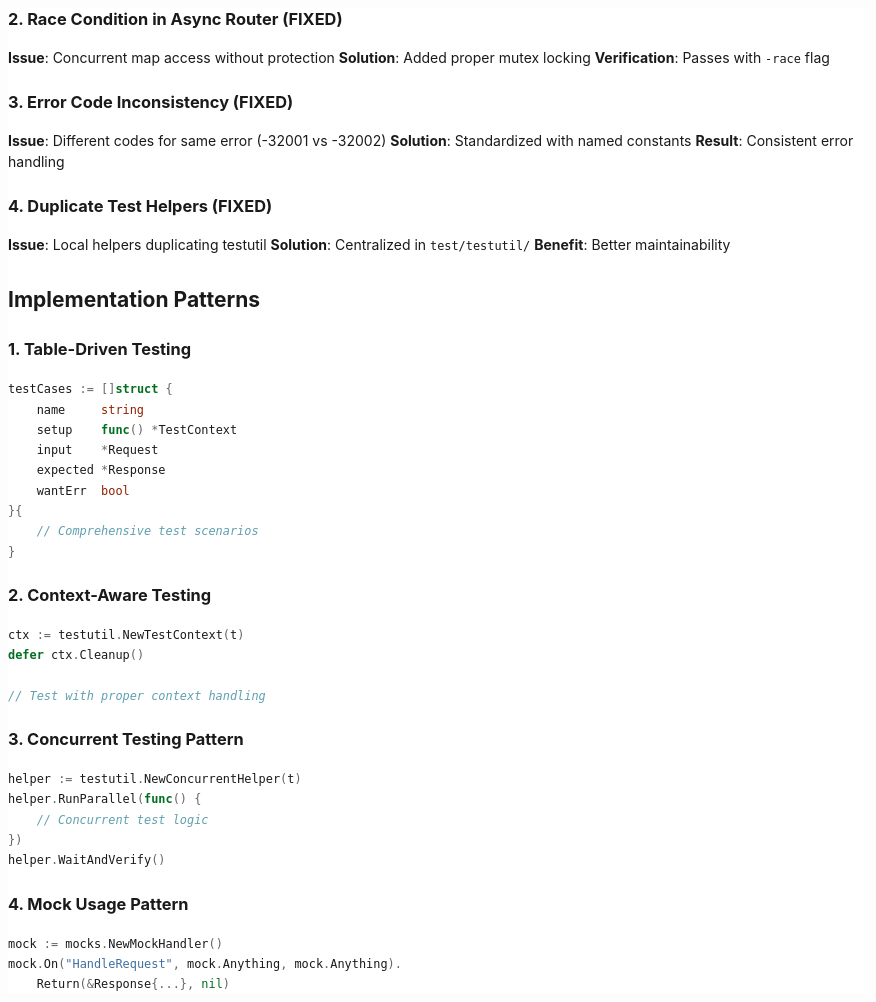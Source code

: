 ### 2. Race Condition in Async Router (FIXED)
**Issue**: Concurrent map access without protection
**Solution**: Added proper mutex locking
**Verification**: Passes with `-race` flag

### 3. Error Code Inconsistency (FIXED)
**Issue**: Different codes for same error (-32001 vs -32002)
**Solution**: Standardized with named constants
**Result**: Consistent error handling

### 4. Duplicate Test Helpers (FIXED)
**Issue**: Local helpers duplicating testutil
**Solution**: Centralized in `test/testutil/`
**Benefit**: Better maintainability

## Implementation Patterns

### 1. Table-Driven Testing
```go
testCases := []struct {
    name     string
    setup    func() *TestContext
    input    *Request
    expected *Response
    wantErr  bool
}{
    // Comprehensive test scenarios
}
```

### 2. Context-Aware Testing
```go
ctx := testutil.NewTestContext(t)
defer ctx.Cleanup()

// Test with proper context handling
```

### 3. Concurrent Testing Pattern
```go
helper := testutil.NewConcurrentHelper(t)
helper.RunParallel(func() {
    // Concurrent test logic
})
helper.WaitAndVerify()
```

### 4. Mock Usage Pattern
```go
mock := mocks.NewMockHandler()
mock.On("HandleRequest", mock.Anything, mock.Anything).
    Return(&Response{...}, nil)
```
